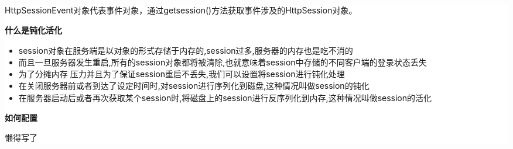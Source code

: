 HttpSessionEvent对象代表事件对象，通过getsession()方法获取事件涉及的HttpSession对象。

**什么是钝化活化**

- session对象在服务端是以对象的形式存储于内存的,session过多,服务器的内存也是吃不消的
- 而且一旦服务器发生重启,所有的session对象都将被清除,也就意味着session中存储的不同客户端的登录状态丢失
- 为了分摊内存 压力并且为了保证session重启不丢失,我们可以设置将session进行钝化处理
- 在关闭服务器前或者到达了设定时间时,对session进行序列化到磁盘,这种情况叫做session的钝化
- 在服务器启动后或者再次获取某个session时,将磁盘上的session进行反序列化到内存,这种情况叫做session的活化

**如何配置**

懒得写了
